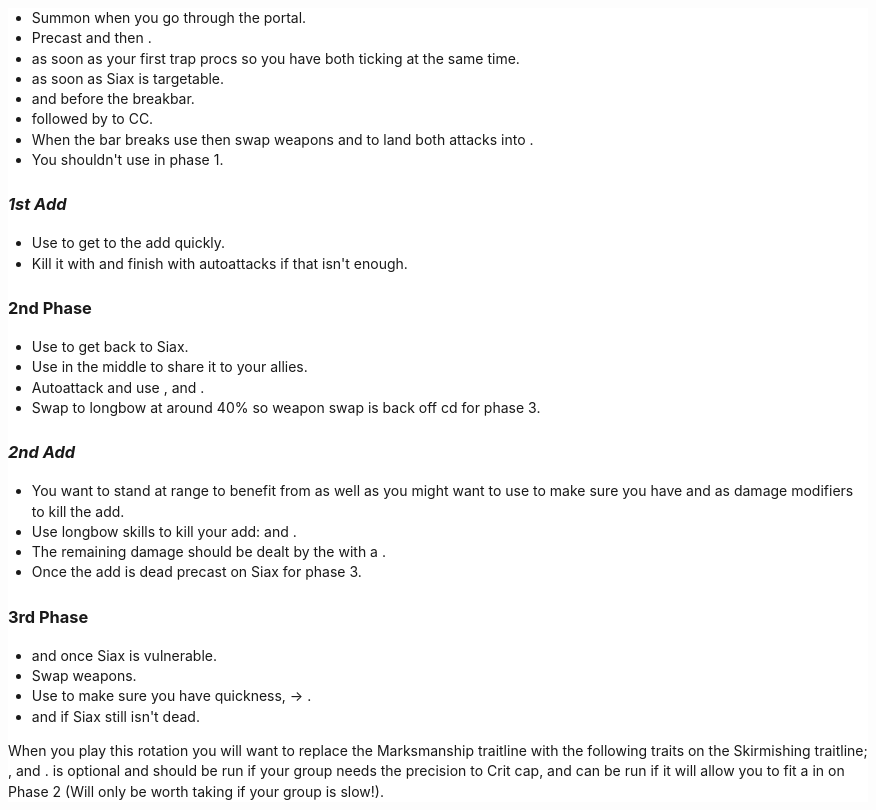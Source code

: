- Summon <Skill name="Frostspirit"/> when you go through the portal.
- Precast <Skill id="5531"/> and then <Skill name="Barrage"/>.
- <Skill name="Frosttrap"/> as soon as your first trap procs so you have both ticking at the same time.
- <Skill name="Sicem"/> as soon as Siax is targetable.
- <Skill name="Rapidfire"/> and <Skill id="41524"/> before the breakbar.
- <Skill id="45743"/> followed by <Skill name="Pointblankshot"/> to CC.
- When the bar breaks use <Skill name="Worldlyimpact"/> then swap weapons and <Skill name="Path of scars"/> to land both attacks into <Effect name="Exposed"/>.
- You shouldn't use <Skill name="Whirling defense"/> in phase 1.
 
### _1st Add_

- Use <Skill id="12482"/> to get to the add quickly.
- Kill it with <Skill name="Whirling defense"/> and finish with autoattacks if that isn't enough.

### **2nd Phase**

- Use <Skill name="Hornet Sting"/> to get back to Siax. 
- Use <Skill name="onewolfpack"/> in the middle to share it to your allies.
- Autoattack and use <Skill name="Path of scars"/>, <Skill id="45743"/> and <Skill id="41524"/>.
- Swap to longbow at around 40% so weapon swap is back off cd for phase 3.

### _2nd Add_

- You want to stand at range to benefit from <Trait name="Farsighted"/> as well as you might want to use <Skill name="wehealasone"/> to make sure you have <Trait id="974"/> and <Item id="24836"/> as damage modifiers to kill the add.
- Use longbow skills to kill your add: <Skill name="pointblankshot"/> and <Skill name="rapidfire"/>.
- The remaining damage should be dealt by the <Specialization name="Guardian"/> with a <Skill name="Swordofjustice"/>.
- Once the add is dead precast <Skill name="Barrage"/> on Siax for phase 3.

### **3rd Phase**

- <Skill name="sicem"/> and <Skill name="Frost trap"/> once Siax is vulnerable.
- Swap weapons.
- Use <Skill name="Worldly impact"/> to make sure you have quickness, <Skill name="Path of scars"/> -> <Skill name="Whirling defense"/>.
- <Skill id="45743"/> and <Skill id="41524"/> if Siax still isn't dead.

</Tab>
<Tab title="Quickdraw Rotation">

<Message>
When you play this rotation you will want to replace the Marksmanship traitline with the following traits on the Skirmishing traitline; <Trait name="Sharpened Edges"/>, <Trait name="Hidden Barbs"/> and <Trait name="Quickdraw"/>. <Trait name="Spotter"/> is optional and should be run if your group needs the precision to Crit cap, and <Trait name="Trappers Expertise"/> can be run if it will allow you to fit a <Skill name="Frost Trap"/> in on Phase 2 (Will only be worth taking if your group is slow!).
<Traits unembossed traits1Id="30" traits1="Skirmishing" traits1SelectedIds="1069,1846,1064"/>
</Message>
